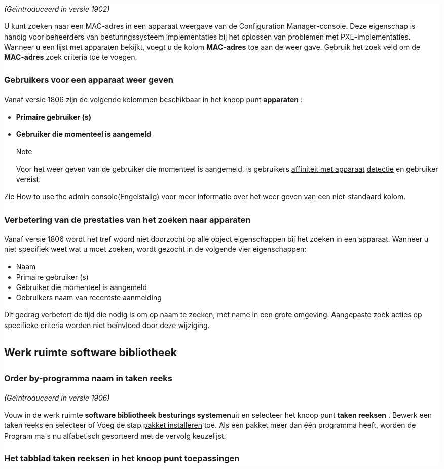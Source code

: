 
*(Geïntroduceerd in versie 1902)*

U kunt zoeken naar een MAC-adres in een apparaat weergave van de Configuration Manager-console. Deze eigenschap is handig voor beheerders van besturingssysteem implementaties bij het oplossen van problemen met PXE-implementaties. Wanneer u een lijst met apparaten bekijkt, voegt u de kolom **MAC-adres** toe aan de weer gave. Gebruik het zoek veld om de **MAC-adres** zoek criteria toe te voegen.

### <a name="view-users-for-a-device"></a>Gebruikers voor een apparaat weer geven

Vanaf versie 1806 zijn de volgende kolommen beschikbaar in het knoop punt **apparaten** :  

- **Primaire gebruiker (s)**   

- **Gebruiker die momenteel is aangemeld**   

    > [!NOTE]  
    > Voor het weer geven van de gebruiker die momenteel is aangemeld, is gebruikers [affiniteit met apparaat](../../../apps/deploy-use/link-users-and-devices-with-user-device-affinity.md) [detectie](../deploy/configure/configure-discovery-methods.md#bkmk_config-adud) en gebruiker vereist.  

Zie [How to use the admin console](admin-console.md#columns)(Engelstalig) voor meer informatie over het weer geven van een niet-standaard kolom.

### <a name="improvement-to-device-search-performance"></a>Verbetering van de prestaties van het zoeken naar apparaten


Vanaf versie 1806 wordt het tref woord niet doorzocht op alle object eigenschappen bij het zoeken in een apparaat. Wanneer u niet specifiek weet wat u moet zoeken, wordt gezocht in de volgende vier eigenschappen:

- Naam
- Primaire gebruiker (s)
- Gebruiker die momenteel is aangemeld
- Gebruikers naam van recentste aanmelding

Dit gedrag verbetert de tijd die nodig is om op naam te zoeken, met name in een grote omgeving. Aangepaste zoek acties op specifieke criteria worden niet beïnvloed door deze wijziging.


## <a name="software-library-workspace"></a>Werk ruimte software bibliotheek

### <a name="order-by-program-name-in-task-sequence"></a>Order by-programma naam in taken reeks

*(Geïntroduceerd in versie 1906)*

Vouw in de werk ruimte **software bibliotheek** **besturings systemen**uit en selecteer het knoop punt **taken reeksen** . Bewerk een taken reeks en selecteer of Voeg de stap [pakket installeren](../../../osd/understand/task-sequence-steps.md#BKMK_InstallPackage) toe. Als een pakket meer dan één programma heeft, worden de Program ma's nu alfabetisch gesorteerd met de vervolg keuzelijst.

### <a name="task-sequences-tab-in-applications-node"></a>Het tabblad taken reeksen in het knoop punt toepassingen
